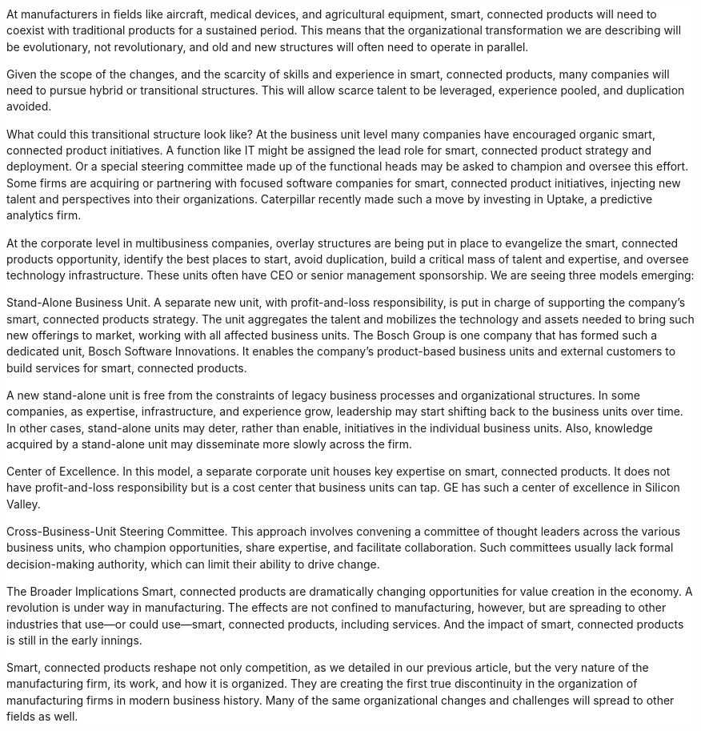 At manufacturers in fields like aircraft, medical devices, and agricultural equipment, smart, connected products will need to coexist with traditional products for a sustained period. This means that the organizational transformation we are describing will be evolutionary, not revolutionary, and old and new structures will often need to operate in parallel.

Given the scope of the changes, and the scarcity of skills and experience in smart, connected products, many companies will need to pursue hybrid or transitional structures. This will allow scarce talent to be leveraged, experience pooled, and duplication avoided.

What could this transitional structure look like? At the business unit level many companies have encouraged organic smart, connected product initiatives. A function like IT might be assigned the lead role for smart, connected product strategy and deployment. Or a special steering committee made up of the functional heads may be asked to champion and oversee this effort. Some firms are acquiring or partnering with focused software companies for smart, connected product initiatives, injecting new talent and perspectives into their organizations. Caterpillar recently made such a move by investing in Uptake, a predictive analytics firm.

At the corporate level in multibusiness companies, overlay structures are being put in place to evangelize the smart, connected products opportunity, identify the best places to start, avoid duplication, build a critical mass of talent and expertise, and oversee technology infrastructure. These units often have CEO or senior management sponsorship. We are seeing three models emerging:

Stand-Alone Business Unit.
A separate new unit, with profit-and-loss responsibility, is put in charge of supporting the company’s smart, connected products strategy. The unit aggregates the talent and mobilizes the technology and assets needed to bring such new offerings to market, working with all affected business units. The Bosch Group is one company that has formed such a dedicated unit, Bosch Software Innovations. It enables the company’s product-based business units and external customers to build services for smart, connected products.

A new stand-alone unit is free from the constraints of legacy business processes and organizational structures. In some companies, as expertise, infrastructure, and experience grow, leadership may start shifting back to the business units over time. In other cases, stand-alone units may deter, rather than enable, initiatives in the individual business units. Also, knowledge acquired by a stand-alone unit may disseminate more slowly across the firm.

Center of Excellence.
In this model, a separate corporate unit houses key expertise on smart, connected products. It does not have profit-and-loss responsibility but is a cost center that business units can tap. GE has such a center of excellence in Silicon Valley.

Cross-Business-Unit Steering Committee.
This approach involves convening a committee of thought leaders across the various business units, who champion opportunities, share expertise, and facilitate collaboration. Such committees usually lack formal decision-making authority, which can limit their ability to drive change.

The Broader Implications
Smart, connected products are dramatically changing opportunities for value creation in the economy. A revolution is under way in manufacturing. The effects are not confined to manufacturing, however, but are spreading to other industries that use—or could use—smart, connected products, including services. And the impact of smart, connected products is still in the early innings.

Smart, connected products reshape not only competition, as we detailed in our previous article, but the very nature of the manufacturing firm, its work, and how it is organized. They are creating the first true discontinuity in the organization of manufacturing firms in modern business history. Many of the same organizational changes and challenges will spread to other fields as well.
